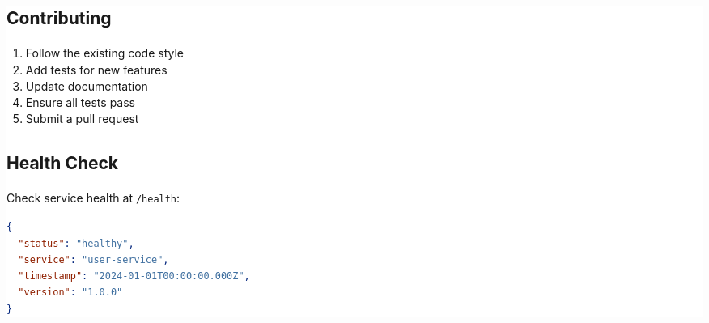 ## Contributing

1. Follow the existing code style
2. Add tests for new features
3. Update documentation
4. Ensure all tests pass
5. Submit a pull request

## Health Check

Check service health at `/health`:

```json
{
  "status": "healthy",
  "service": "user-service",
  "timestamp": "2024-01-01T00:00:00.000Z",
  "version": "1.0.0"
}
```
